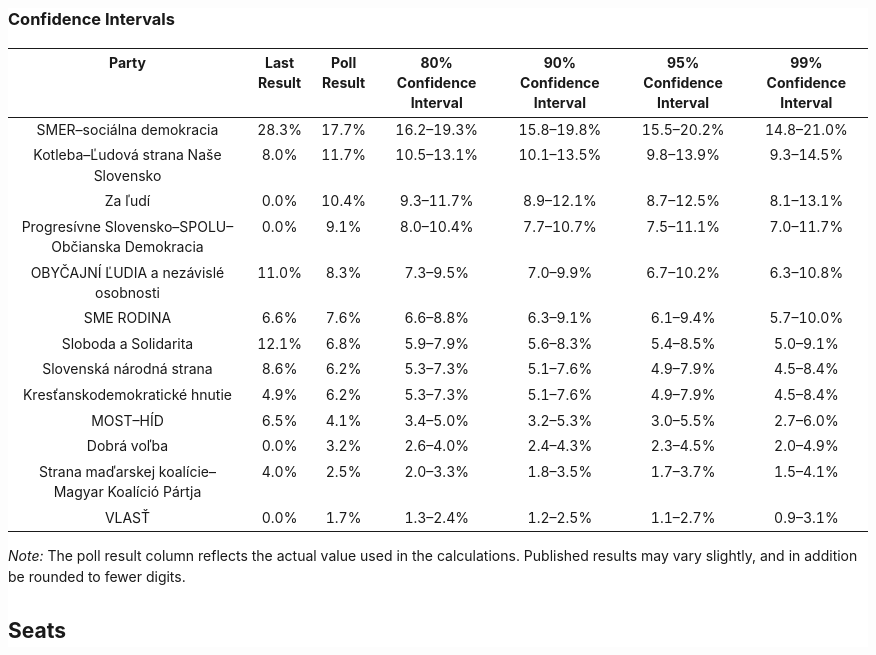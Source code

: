 ### Confidence Intervals

| Party | Last Result | Poll Result | 80% Confidence Interval | 90% Confidence Interval | 95% Confidence Interval | 99% Confidence Interval |
|:-----:|:-----------:|:-----------:|:-----------------------:|:-----------------------:|:-----------------------:|:-----------------------:|
| SMER–sociálna demokracia | 28.3% | 17.7% | 16.2–19.3% |15.8–19.8% |15.5–20.2% |14.8–21.0% |
| Kotleba–Ľudová strana Naše Slovensko | 8.0% | 11.7% | 10.5–13.1% |10.1–13.5% |9.8–13.9% |9.3–14.5% |
| Za ľudí | 0.0% | 10.4% | 9.3–11.7% |8.9–12.1% |8.7–12.5% |8.1–13.1% |
| Progresívne Slovensko–SPOLU–Občianska Demokracia | 0.0% | 9.1% | 8.0–10.4% |7.7–10.7% |7.5–11.1% |7.0–11.7% |
| OBYČAJNÍ ĽUDIA a nezávislé osobnosti | 11.0% | 8.3% | 7.3–9.5% |7.0–9.9% |6.7–10.2% |6.3–10.8% |
| SME RODINA | 6.6% | 7.6% | 6.6–8.8% |6.3–9.1% |6.1–9.4% |5.7–10.0% |
| Sloboda a Solidarita | 12.1% | 6.8% | 5.9–7.9% |5.6–8.3% |5.4–8.5% |5.0–9.1% |
| Slovenská národná strana | 8.6% | 6.2% | 5.3–7.3% |5.1–7.6% |4.9–7.9% |4.5–8.4% |
| Kresťanskodemokratické hnutie | 4.9% | 6.2% | 5.3–7.3% |5.1–7.6% |4.9–7.9% |4.5–8.4% |
| MOST–HÍD | 6.5% | 4.1% | 3.4–5.0% |3.2–5.3% |3.0–5.5% |2.7–6.0% |
| Dobrá voľba | 0.0% | 3.2% | 2.6–4.0% |2.4–4.3% |2.3–4.5% |2.0–4.9% |
| Strana maďarskej koalície–Magyar Koalíció Pártja | 4.0% | 2.5% | 2.0–3.3% |1.8–3.5% |1.7–3.7% |1.5–4.1% |
| VLASŤ | 0.0% | 1.7% | 1.3–2.4% |1.2–2.5% |1.1–2.7% |0.9–3.1% |

*Note:* The poll result column reflects the actual value used in the calculations. Published results may vary slightly, and in addition be rounded to fewer digits.

## Seats
